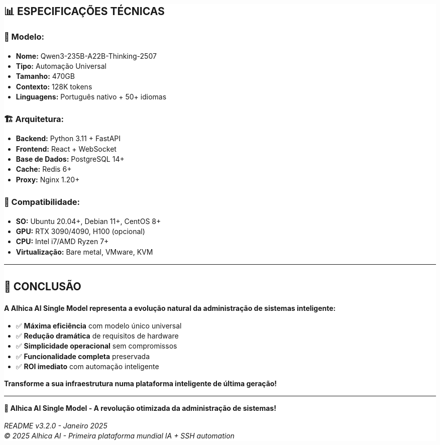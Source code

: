 ## 📊 **ESPECIFICAÇÕES TÉCNICAS**

### **🤖 Modelo:**
- **Nome:** Qwen3-235B-A22B-Thinking-2507
- **Tipo:** Automação Universal
- **Tamanho:** 470GB
- **Contexto:** 128K tokens
- **Linguagens:** Português nativo + 50+ idiomas

### **🏗️ Arquitetura:**
- **Backend:** Python 3.11 + FastAPI
- **Frontend:** React + WebSocket
- **Base de Dados:** PostgreSQL 14+
- **Cache:** Redis 6+
- **Proxy:** Nginx 1.20+

### **🔧 Compatibilidade:**
- **SO:** Ubuntu 20.04+, Debian 11+, CentOS 8+
- **GPU:** RTX 3090/4090, H100 (opcional)
- **CPU:** Intel i7/AMD Ryzen 7+
- **Virtualização:** Bare metal, VMware, KVM

---

## 🎉 **CONCLUSÃO**

**A Alhica AI Single Model representa a evolução natural da administração de sistemas inteligente:**

- ✅ **Máxima eficiência** com modelo único universal
- ✅ **Redução dramática** de requisitos de hardware
- ✅ **Simplicidade operacional** sem compromissos
- ✅ **Funcionalidade completa** preservada
- ✅ **ROI imediato** com automação inteligente

**Transforme a sua infraestrutura numa plataforma inteligente de última geração!**

---

**🤖 Alhica AI Single Model - A revolução otimizada da administração de sistemas!**

*README v3.2.0 - Janeiro 2025*  
*© 2025 Alhica AI - Primeira plataforma mundial IA + SSH automation*

